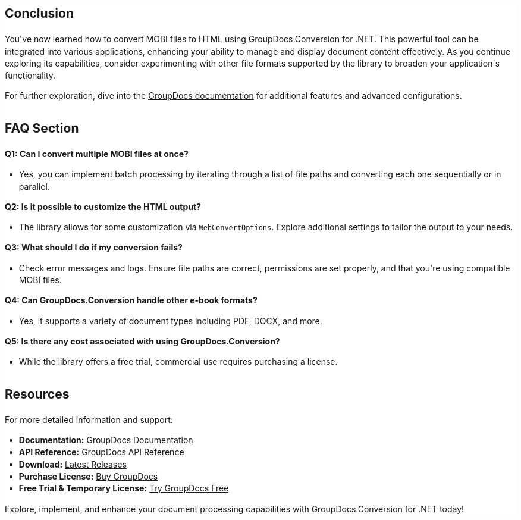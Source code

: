 ## Conclusion

You've now learned how to convert MOBI files to HTML using GroupDocs.Conversion for .NET. This powerful tool can be integrated into various applications, enhancing your ability to manage and display document content effectively. As you continue exploring its capabilities, consider experimenting with other file formats supported by the library to broaden your application's functionality.

For further exploration, dive into the [GroupDocs documentation](https://docs.groupdocs.com/conversion/net/) for additional features and advanced configurations.

## FAQ Section

**Q1: Can I convert multiple MOBI files at once?**
- Yes, you can implement batch processing by iterating through a list of file paths and converting each one sequentially or in parallel.

**Q2: Is it possible to customize the HTML output?**
- The library allows for some customization via `WebConvertOptions`. Explore additional settings to tailor the output to your needs.

**Q3: What should I do if my conversion fails?**
- Check error messages and logs. Ensure file paths are correct, permissions are set properly, and that you're using compatible MOBI files.

**Q4: Can GroupDocs.Conversion handle other e-book formats?**
- Yes, it supports a variety of document types including PDF, DOCX, and more.

**Q5: Is there any cost associated with using GroupDocs.Conversion?**
- While the library offers a free trial, commercial use requires purchasing a license.

## Resources

For more detailed information and support:
- **Documentation:** [GroupDocs Documentation](https://docs.groupdocs.com/conversion/net/)
- **API Reference:** [GroupDocs API Reference](https://reference.groupdocs.com/conversion/net/)
- **Download:** [Latest Releases](https://releases.groupdocs.com/conversion/net/)
- **Purchase License:** [Buy GroupDocs](https://purchase.groupdocs.com/buy)
- **Free Trial & Temporary License:** [Try GroupDocs Free](https://releases.groupdocs.com/conversion/net/)

Explore, implement, and enhance your document processing capabilities with GroupDocs.Conversion for .NET today!

